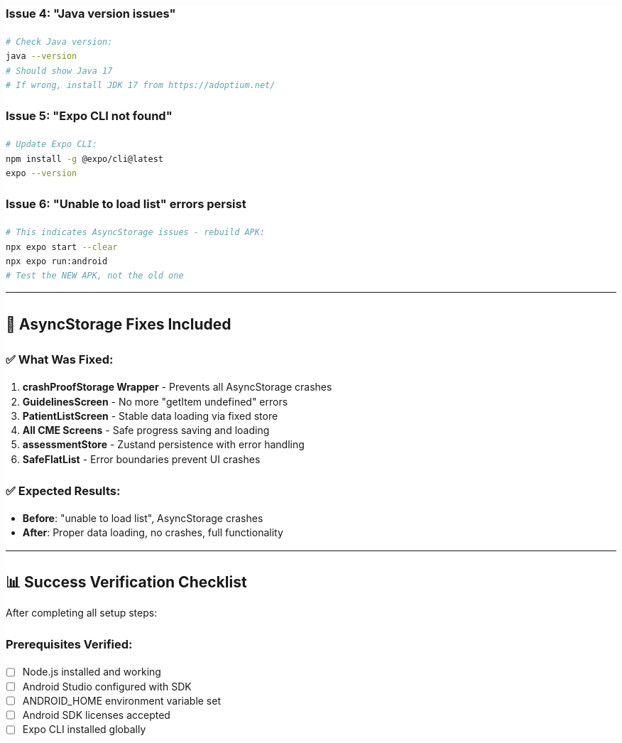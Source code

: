### Issue 4: "Java version issues"
```bash
# Check Java version:
java --version
# Should show Java 17
# If wrong, install JDK 17 from https://adoptium.net/
```

### Issue 5: "Expo CLI not found"
```bash
# Update Expo CLI:
npm install -g @expo/cli@latest
expo --version
```

### Issue 6: "Unable to load list" errors persist
```bash
# This indicates AsyncStorage issues - rebuild APK:
npx expo start --clear
npx expo run:android
# Test the NEW APK, not the old one
```

---

## 🎯 AsyncStorage Fixes Included

### ✅ What Was Fixed:
1. **crashProofStorage Wrapper** - Prevents all AsyncStorage crashes
2. **GuidelinesScreen** - No more "getItem undefined" errors
3. **PatientListScreen** - Stable data loading via fixed store
4. **All CME Screens** - Safe progress saving and loading
5. **assessmentStore** - Zustand persistence with error handling
6. **SafeFlatList** - Error boundaries prevent UI crashes

### ✅ Expected Results:
- **Before**: "unable to load list", AsyncStorage crashes
- **After**: Proper data loading, no crashes, full functionality

---

## 📊 Success Verification Checklist

After completing all setup steps:

### Prerequisites Verified:
- [ ] Node.js installed and working
- [ ] Android Studio configured with SDK
- [ ] ANDROID_HOME environment variable set
- [ ] Android SDK licenses accepted
- [ ] Expo CLI installed globally
